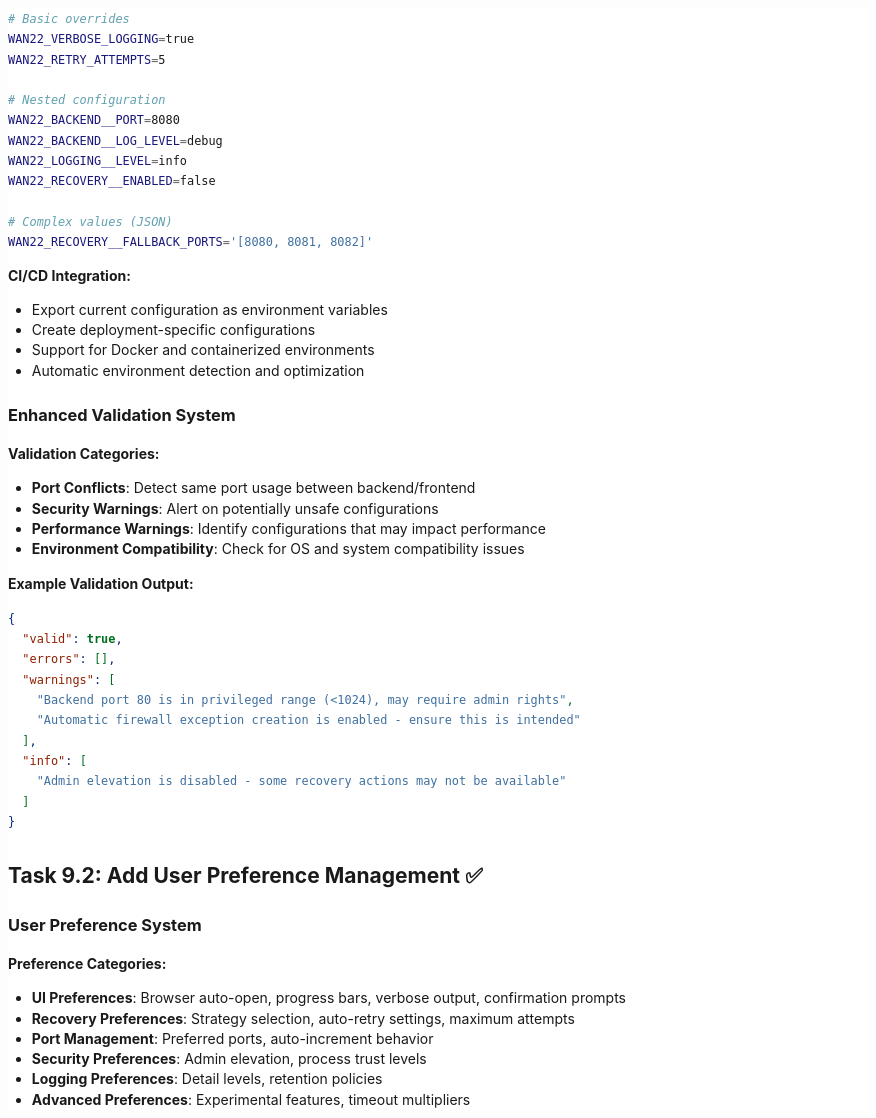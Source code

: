 ```bash
# Basic overrides
WAN22_VERBOSE_LOGGING=true
WAN22_RETRY_ATTEMPTS=5

# Nested configuration
WAN22_BACKEND__PORT=8080
WAN22_BACKEND__LOG_LEVEL=debug
WAN22_LOGGING__LEVEL=info
WAN22_RECOVERY__ENABLED=false

# Complex values (JSON)
WAN22_RECOVERY__FALLBACK_PORTS='[8080, 8081, 8082]'
```

**CI/CD Integration:**

- Export current configuration as environment variables
- Create deployment-specific configurations
- Support for Docker and containerized environments
- Automatic environment detection and optimization

### Enhanced Validation System

**Validation Categories:**

- **Port Conflicts**: Detect same port usage between backend/frontend
- **Security Warnings**: Alert on potentially unsafe configurations
- **Performance Warnings**: Identify configurations that may impact performance
- **Environment Compatibility**: Check for OS and system compatibility issues

**Example Validation Output:**

```json
{
  "valid": true,
  "errors": [],
  "warnings": [
    "Backend port 80 is in privileged range (<1024), may require admin rights",
    "Automatic firewall exception creation is enabled - ensure this is intended"
  ],
  "info": [
    "Admin elevation is disabled - some recovery actions may not be available"
  ]
}
```

## Task 9.2: Add User Preference Management ✅

### User Preference System

**Preference Categories:**

- **UI Preferences**: Browser auto-open, progress bars, verbose output, confirmation prompts
- **Recovery Preferences**: Strategy selection, auto-retry settings, maximum attempts
- **Port Management**: Preferred ports, auto-increment behavior
- **Security Preferences**: Admin elevation, process trust levels
- **Logging Preferences**: Detail levels, retention policies
- **Advanced Preferences**: Experimental features, timeout multipliers
